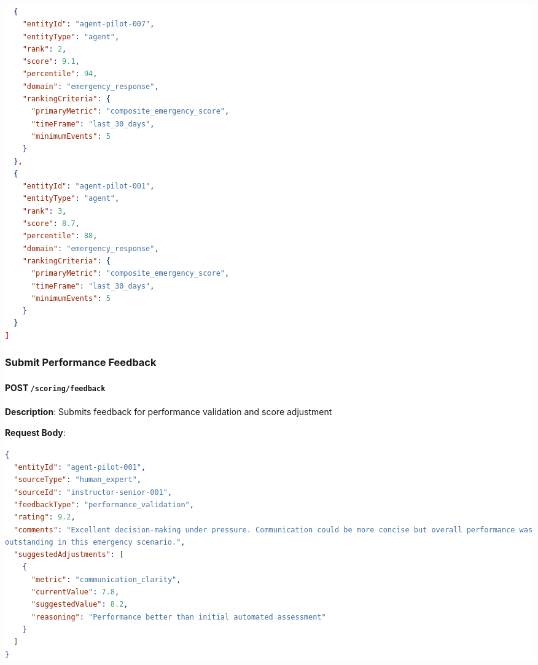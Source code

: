 ```json
  {
    "entityId": "agent-pilot-007",
    "entityType": "agent", 
    "rank": 2,
    "score": 9.1,
    "percentile": 94,
    "domain": "emergency_response",
    "rankingCriteria": {
      "primaryMetric": "composite_emergency_score",
      "timeFrame": "last_30_days",
      "minimumEvents": 5
    }
  },
  {
    "entityId": "agent-pilot-001",
    "entityType": "agent",
    "rank": 3,
    "score": 8.7,
    "percentile": 88,
    "domain": "emergency_response",
    "rankingCriteria": {
      "primaryMetric": "composite_emergency_score",
      "timeFrame": "last_30_days",
      "minimumEvents": 5
    }
  }
]
```

### Submit Performance Feedback

#### POST `/scoring/feedback`
**Description**: Submits feedback for performance validation and score adjustment

**Request Body**:
```json
{
  "entityId": "agent-pilot-001",
  "sourceType": "human_expert",
  "sourceId": "instructor-senior-001",
  "feedbackType": "performance_validation",
  "rating": 9.2,
  "comments": "Excellent decision-making under pressure. Communication could be more concise but overall performance was outstanding in this emergency scenario.",
  "suggestedAdjustments": [
    {
      "metric": "communication_clarity",
      "currentValue": 7.8,
      "suggestedValue": 8.2,
      "reasoning": "Performance better than initial automated assessment"
    }
  ]
}
```
